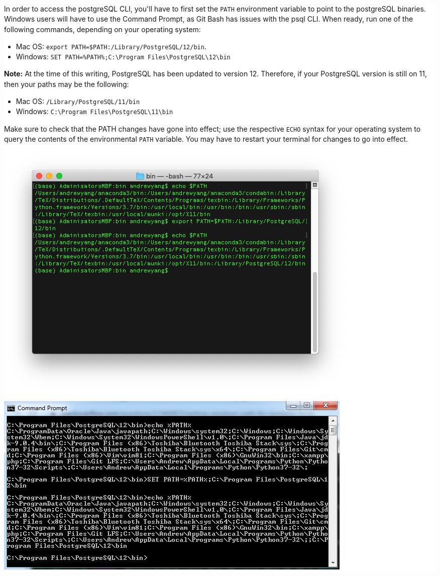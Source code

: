 In order to access the postgreSQL CLI, you'll have to first set the `PATH` environment variable to point to the postgreSQL binaries. Windows users will have to use the Command Prompt, as Git Bash has issues with the psql CLI. When ready, run one of the following commands, depending on your operating system:

* Mac OS: `export PATH=$PATH:/Library/PostgreSQL/12/bin`.
* Windows: `SET PATH=%PATH%;C:\Program Files\PostgreSQL\12\bin`

**Note:** At the time of this writing, PostgreSQL has been updated to version 12. Therefore, if your PostgreSQL version is still on 11, then your paths may be the following:

* Mac OS: `/Library/PostgreSQL/11/bin`
* Windows: `C:\Program Files\PostgreSQL\11\bin`

Make sure to check that the PATH changes have gone into effect; use the respective `ECHO` syntax for your operating system to query the contents of the environmental `PATH` variable. You may have to restart your terminal for changes to go into effect.

![export-psql-path](Images/export-psql-path.png)

![export-psql-path-windows](Images/export-psql-path-windows.PNG)
